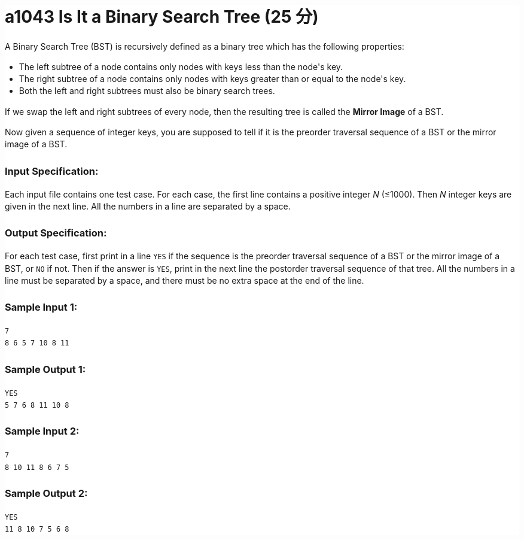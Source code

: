 # a1043 Is It a Binary Search Tree (25 分)

A Binary Search Tree (BST) is recursively defined as a binary tree which has the following properties:

- The left subtree of a node contains only nodes with keys less than the node's key.
- The right subtree of a node contains only nodes with keys greater than or equal to the node's key.
- Both the left and right subtrees must also be binary search trees.

If we swap the left and right subtrees of every node, then the resulting tree is called the **Mirror Image** of a BST.

Now given a sequence of integer keys, you are supposed to tell if it is the preorder traversal sequence of a BST or the mirror image of a BST.

### Input Specification:

Each input file contains one test case. For each case, the first line contains a positive integer *N* (≤1000). Then *N* integer keys are given in the next line. All the numbers in a line are separated by a space.

### Output Specification:

For each test case, first print in a line `YES` if the sequence is the preorder traversal sequence of a BST or the mirror image of a BST, or `NO` if not. Then if the answer is `YES`, print in the next line the postorder traversal sequence of that tree. All the numbers in a line must be separated by a space, and there must be no extra space at the end of the line.

### Sample Input 1:

```in
7
8 6 5 7 10 8 11
```

### Sample Output 1:

```out
YES
5 7 6 8 11 10 8
```

### Sample Input 2:

```in
7
8 10 11 8 6 7 5
```

### Sample Output 2:

```out
YES
11 8 10 7 5 6 8
```
